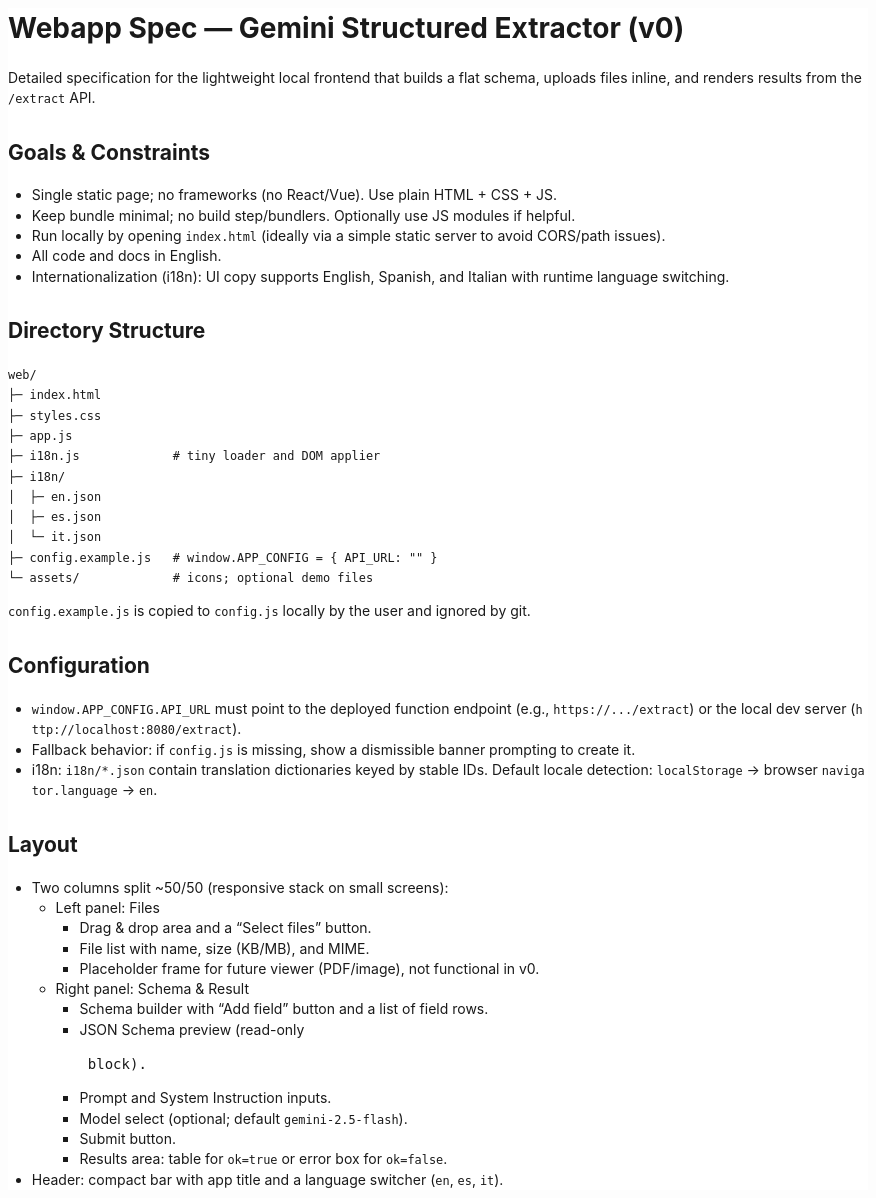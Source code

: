 # Webapp Spec — Gemini Structured Extractor (v0)

Detailed specification for the lightweight local frontend that builds a flat schema, uploads files inline, and renders results from the `/extract` API.

## Goals & Constraints
- Single static page; no frameworks (no React/Vue). Use plain HTML + CSS + JS.
- Keep bundle minimal; no build step/bundlers. Optionally use JS modules if helpful.
- Run locally by opening `index.html` (ideally via a simple static server to avoid CORS/path issues).
- All code and docs in English.
- Internationalization (i18n): UI copy supports English, Spanish, and Italian with runtime language switching.

## Directory Structure
```
web/
├─ index.html
├─ styles.css
├─ app.js
├─ i18n.js             # tiny loader and DOM applier
├─ i18n/
│  ├─ en.json
│  ├─ es.json
│  └─ it.json
├─ config.example.js   # window.APP_CONFIG = { API_URL: "" }
└─ assets/             # icons; optional demo files
```

`config.example.js` is copied to `config.js` locally by the user and ignored by git.

## Configuration
- `window.APP_CONFIG.API_URL` must point to the deployed function endpoint (e.g., `https://.../extract`) or the local dev server (`http://localhost:8080/extract`).
- Fallback behavior: if `config.js` is missing, show a dismissible banner prompting to create it.
- i18n: `i18n/*.json` contain translation dictionaries keyed by stable IDs. Default locale detection: `localStorage` → browser `navigator.language` → `en`.

## Layout
- Two columns split ~50/50 (responsive stack on small screens):
  - Left panel: Files
    - Drag & drop area and a “Select files” button.
    - File list with name, size (KB/MB), and MIME.
    - Placeholder frame for future viewer (PDF/image), not functional in v0.
  - Right panel: Schema & Result
    - Schema builder with “Add field” button and a list of field rows.
    - JSON Schema preview (read-only <pre> block).
    - Prompt and System Instruction inputs.
    - Model select (optional; default `gemini-2.5-flash`).
    - Submit button.
    - Results area: table for `ok=true` or error box for `ok=false`.
 - Header: compact bar with app title and a language switcher (`en`, `es`, `it`).
